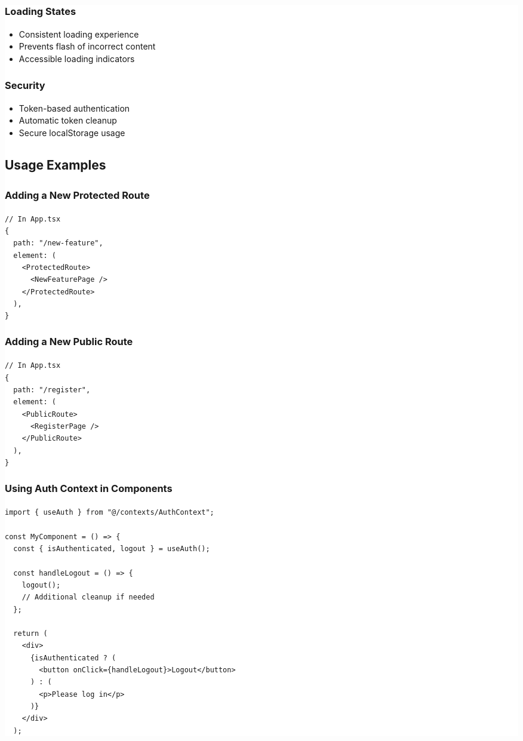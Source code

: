 ### Loading States

- Consistent loading experience
- Prevents flash of incorrect content
- Accessible loading indicators

### Security

- Token-based authentication
- Automatic token cleanup
- Secure localStorage usage

## Usage Examples

### Adding a New Protected Route

```tsx
// In App.tsx
{
  path: "/new-feature",
  element: (
    <ProtectedRoute>
      <NewFeaturePage />
    </ProtectedRoute>
  ),
}
```

### Adding a New Public Route

```tsx
// In App.tsx
{
  path: "/register",
  element: (
    <PublicRoute>
      <RegisterPage />
    </PublicRoute>
  ),
}
```

### Using Auth Context in Components

```tsx
import { useAuth } from "@/contexts/AuthContext";

const MyComponent = () => {
  const { isAuthenticated, logout } = useAuth();

  const handleLogout = () => {
    logout();
    // Additional cleanup if needed
  };

  return (
    <div>
      {isAuthenticated ? (
        <button onClick={handleLogout}>Logout</button>
      ) : (
        <p>Please log in</p>
      )}
    </div>
  );
```